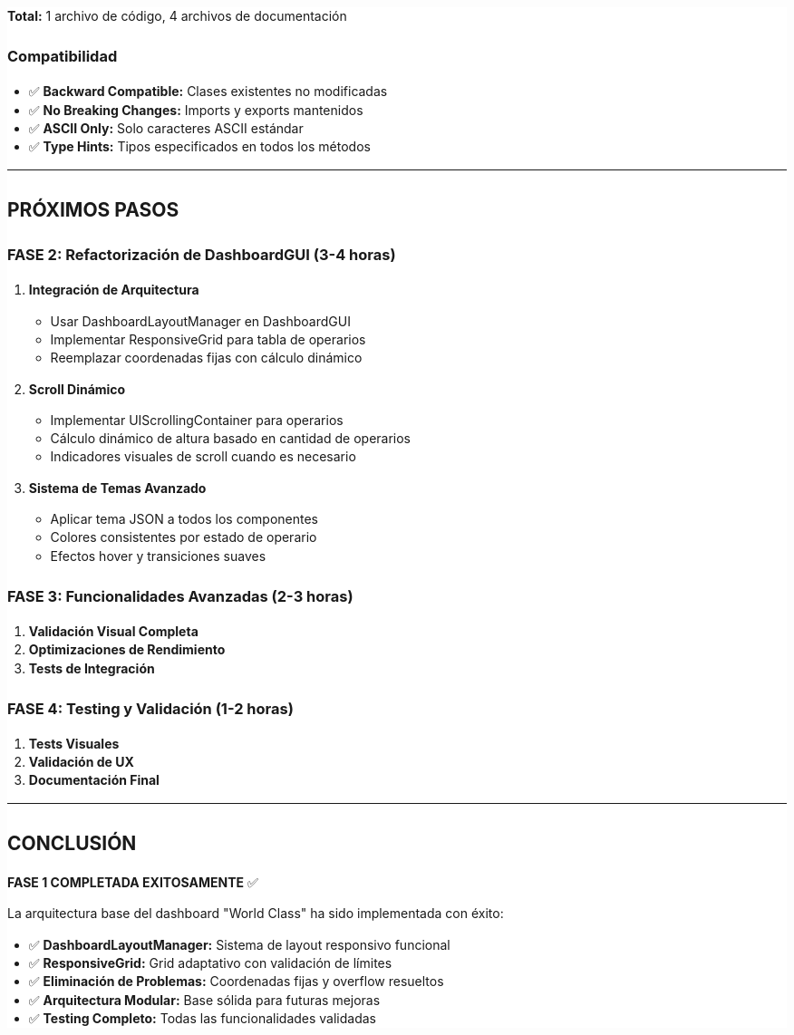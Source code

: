 **Total:** 1 archivo de código, 4 archivos de documentación

### Compatibilidad
- ✅ **Backward Compatible:** Clases existentes no modificadas
- ✅ **No Breaking Changes:** Imports y exports mantenidos
- ✅ **ASCII Only:** Solo caracteres ASCII estándar
- ✅ **Type Hints:** Tipos especificados en todos los métodos

---

## PRÓXIMOS PASOS

### FASE 2: Refactorización de DashboardGUI (3-4 horas)
1. **Integración de Arquitectura**
   - Usar DashboardLayoutManager en DashboardGUI
   - Implementar ResponsiveGrid para tabla de operarios
   - Reemplazar coordenadas fijas con cálculo dinámico

2. **Scroll Dinámico**
   - Implementar UIScrollingContainer para operarios
   - Cálculo dinámico de altura basado en cantidad de operarios
   - Indicadores visuales de scroll cuando es necesario

3. **Sistema de Temas Avanzado**
   - Aplicar tema JSON a todos los componentes
   - Colores consistentes por estado de operario
   - Efectos hover y transiciones suaves

### FASE 3: Funcionalidades Avanzadas (2-3 horas)
1. **Validación Visual Completa**
2. **Optimizaciones de Rendimiento**
3. **Tests de Integración**

### FASE 4: Testing y Validación (1-2 horas)
1. **Tests Visuales**
2. **Validación de UX**
3. **Documentación Final**

---

## CONCLUSIÓN

**FASE 1 COMPLETADA EXITOSAMENTE** ✅

La arquitectura base del dashboard "World Class" ha sido implementada con éxito:

- ✅ **DashboardLayoutManager:** Sistema de layout responsivo funcional
- ✅ **ResponsiveGrid:** Grid adaptativo con validación de límites
- ✅ **Eliminación de Problemas:** Coordenadas fijas y overflow resueltos
- ✅ **Arquitectura Modular:** Base sólida para futuras mejoras
- ✅ **Testing Completo:** Todas las funcionalidades validadas
